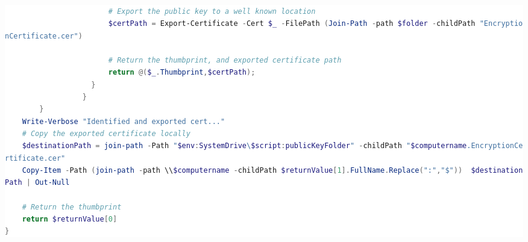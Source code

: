 ```powershell
                        # Export the public key to a well known location
                        $certPath = Export-Certificate -Cert $_ -FilePath (Join-Path -path $folder -childPath "EncryptionCertificate.cer") 

                        # Return the thumbprint, and exported certificate path
                        return @($_.Thumbprint,$certPath);
                    }
                  }
        }
    Write-Verbose "Identified and exported cert..."
    # Copy the exported certificate locally
    $destinationPath = join-path -Path "$env:SystemDrive\$script:publicKeyFolder" -childPath "$computername.EncryptionCertificate.cer"
    Copy-Item -Path (join-path -path \\$computername -childPath $returnValue[1].FullName.Replace(":","$"))  $destinationPath | Out-Null

    # Return the thumbprint
    return $returnValue[0]
}
```



